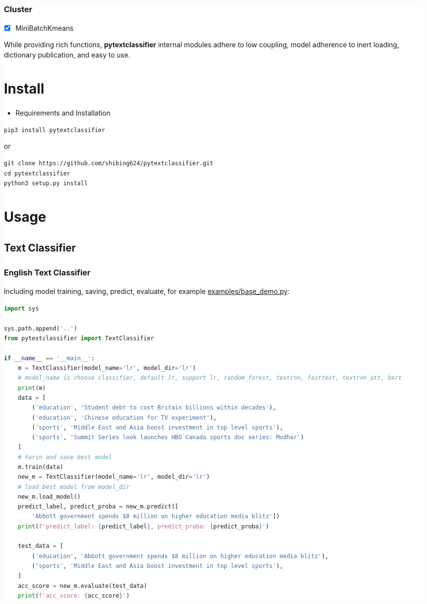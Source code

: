 ### Cluster
  - [x] MiniBatchKmeans

While providing rich functions, **pytextclassifier** internal modules adhere to low coupling, model adherence to inert loading, dictionary publication, and easy to use.

# Install

- Requirements and Installation

```
pip3 install pytextclassifier
```

or

```
git clone https://github.com/shibing624/pytextclassifier.git
cd pytextclassifier
python3 setup.py install
```


# Usage
## Text Classifier

### English Text Classifier

Including model training, saving, predict, evaluate, for example [examples/base_demo.py](examples/base_demo.py):


```python
import sys

sys.path.append('..')
from pytextclassifier import TextClassifier

if __name__ == '__main__':
    m = TextClassifier(model_name='lr', model_dir='lr')
    # model_name is choose classifier, default lr, support lr, random_forest, textcnn, fasttext, textrnn_att, bert
    print(m)
    data = [
        ('education', 'Student debt to cost Britain billions within decades'),
        ('education', 'Chinese education for TV experiment'),
        ('sports', 'Middle East and Asia boost investment in top level sports'),
        ('sports', 'Summit Series look launches HBO Canada sports doc series: Mudhar')
    ]
    # tarin and save best model
    m.train(data)
    new_m = TextClassifier(model_name='lr', model_dir='lr')
    # load best model from model_dir
    new_m.load_model()
    predict_label, predict_proba = new_m.predict([
        'Abbott government spends $8 million on higher education media blitz'])
    print(f'predict_label: {predict_label}, predict_proba: {predict_proba}')

    test_data = [
        ('education', 'Abbott government spends $8 million on higher education media blitz'),
        ('sports', 'Middle East and Asia boost investment in top level sports'),
    ]
    acc_score = new_m.evaluate(test_data)
    print(f'acc_score: {acc_score}')
```